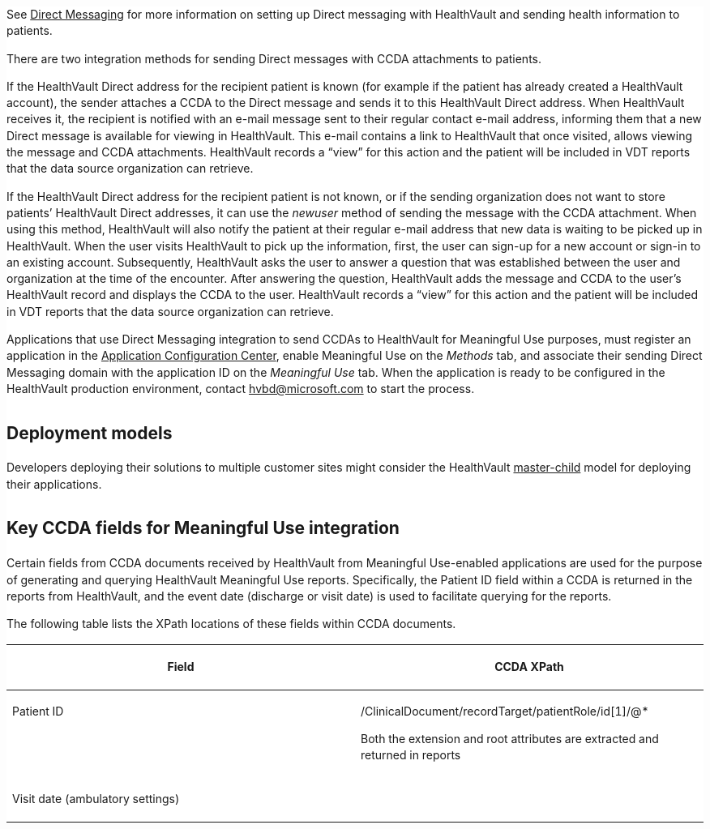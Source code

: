 See <a href="/healthvault/concepts/connectivity/direct-messaging" id="PageContent_14102_2">Direct Messaging</a> for more information on setting up Direct messaging with HealthVault and sending health information to patients.

There are two integration methods for sending Direct messages with CCDA attachments to patients.

If the HealthVault Direct address for the recipient patient is known (for example if the patient has already created a HealthVault account), the sender attaches a CCDA to the Direct message and sends it to this HealthVault Direct address. When HealthVault receives it, the recipient is notified with an e-mail message sent to their regular contact e-mail address, informing them that a new Direct message is available for viewing in HealthVault. This e-mail contains a link to HealthVault that once visited, allows viewing the message and CCDA attachments. HealthVault records a “view” for this action and the patient will be included in VDT reports that the data source organization can retrieve.

If the HealthVault Direct address for the recipient patient is not known, or if the sending organization does not want to store patients’ HealthVault Direct addresses, it can use the *newuser* method of sending the message with the CCDA attachment. When using this method, HealthVault will also notify the patient at their regular e-mail address that new data is waiting to be picked up in HealthVault. When the user visits HealthVault to pick up the information, first, the user can sign-up for a new account or sign-in to an existing account. Subsequently, HealthVault asks the user to answer a question that was established between the user and organization at the time of the encounter. After answering the question, HealthVault adds the message and CCDA to the user’s HealthVault record and displays the CCDA to the user. HealthVault records a “view” for this action and the patient will be included in VDT reports that the data source organization can retrieve.

Applications that use Direct Messaging integration to send CCDAs to HealthVault for Meaningful Use purposes, must register an application in the [Application Configuration Center](https://config.healthvault-ppe.com/), enable Meaningful Use on the *Methods* tab, and associate their sending Direct Messaging domain with the application ID on the *Meaningful Use* tab. When the application is ready to be configured in the HealthVault production environment, contact <hvbd@microsoft.com> to start the process.

Deployment models
-----------------

Developers deploying their solutions to multiple customer sites might consider the HealthVault [master-child](/healthvault/concepts/advanced/master-and-child-applications) model for deploying their applications.

­Key CCDA fields for Meaningful Use integration
-----------------------------------------------

Certain fields from CCDA documents received by HealthVault from Meaningful Use-enabled applications are used for the purpose of generating and querying HealthVault Meaningful Use reports. Specifically, the Patient ID field within a CCDA is returned in the reports from HealthVault, and the event date (discharge or visit date) is used to facilitate querying for the reports.

The following table lists the XPath locations of these fields within CCDA documents.

<table>
<colgroup>
<col width="50%" />
<col width="50%" />
</colgroup>
<thead>
<tr class="header">
<th><p>Field</p></th>
<th><p>CCDA XPath</p></th>
</tr>
</thead>
<tbody>
<tr class="odd">
<td><p>Patient ID</p></td>
<td><p>/ClinicalDocument/recordTarget/patientRole/id[1]/@*</p>
<p>Both the extension and root attributes are extracted and returned in reports</p></td>
</tr>
<tr class="even">
<td><p>Visit date (ambulatory settings)</p></td>